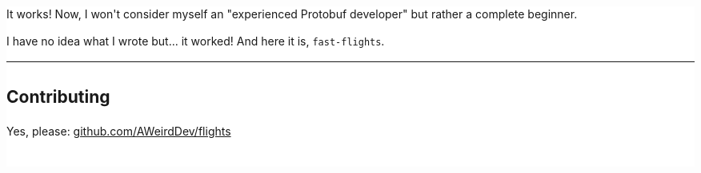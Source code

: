 It works! Now, I won't consider myself an "experienced Protobuf developer" but rather a complete beginner.

I have no idea what I wrote but... it worked! And here it is, `fast-flights`.

***

## Contributing

Yes, please: [github.com/AWeirdDev/flights](https://github.com/AWeirdDev/flights)

<br />

<div align="center>

(c) AWeirdDev

</div>
